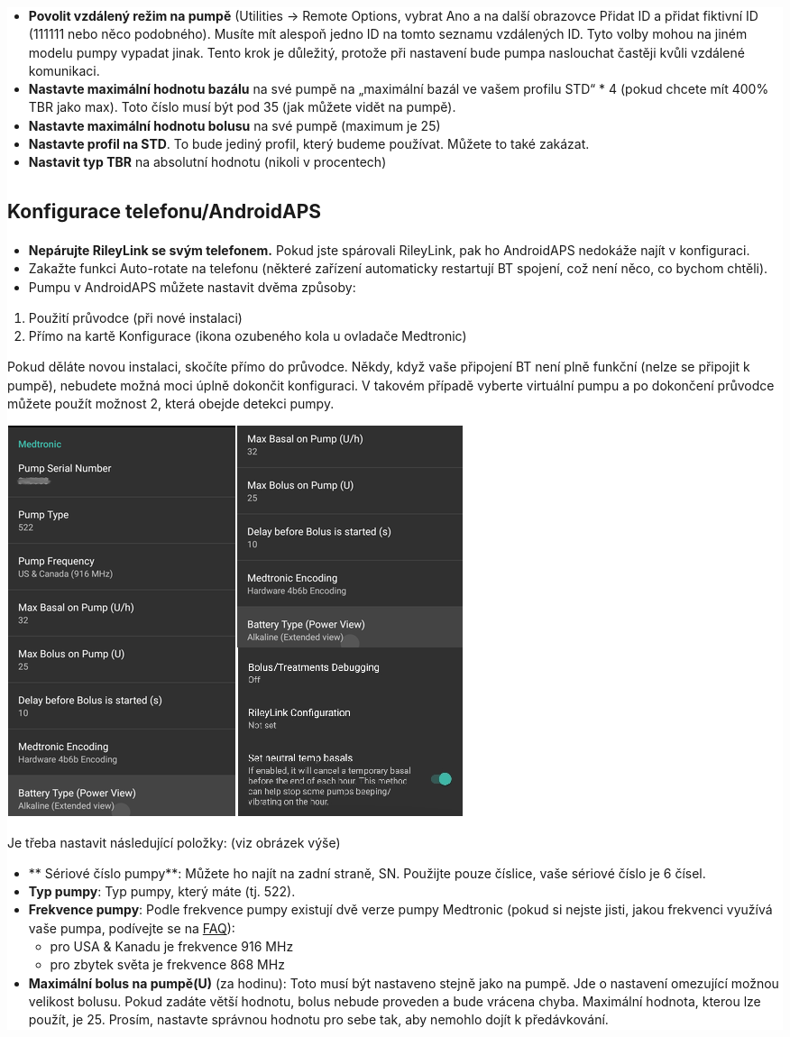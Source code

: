 - **Povolit vzdálený režim na pumpě** (Utilities -> Remote Options, vybrat Ano a na další obrazovce Přidat ID a přidat fiktivní ID (111111 nebo něco podobného). Musíte mít alespoň jedno ID na tomto seznamu vzdálených ID. Tyto volby mohou na jiném modelu pumpy vypadat jinak. Tento krok je důležitý, protože při nastavení bude pumpa naslouchat častěji kvůli vzdálené komunikaci.
- **Nastavte maximální hodnotu bazálu** na své pumpě na „maximální bazál ve vašem profilu STD“ * 4 (pokud chcete mít 400% TBR jako max). Toto číslo musí být pod 35 (jak můžete vidět na pumpě).
- **Nastavte maximální hodnotu bolusu** na své pumpě (maximum je 25)
- **Nastavte profil na STD**. To bude jediný profil, který budeme používat. Můžete to také zakázat.
- **Nastavit typ TBR** na absolutní hodnotu (nikoli v procentech)

## Konfigurace telefonu/AndroidAPS

- **Nepárujte RileyLink se svým telefonem.** Pokud jste spárovali RileyLink, pak ho AndroidAPS nedokáže najít v konfiguraci.
- Zakažte funkci Auto-rotate na telefonu (některé zařízení automaticky restartují BT spojení, což není něco, co bychom chtěli).
- Pumpu v AndroidAPS můžete nastavit dvěma způsoby: 

1. Použití průvodce (při nové instalaci)
2. Přímo na kartě Konfigurace (ikona ozubeného kola u ovladače Medtronic)

Pokud děláte novou instalaci, skočíte přímo do průvodce. Někdy, když vaše připojení BT není plně funkční (nelze se připojit k pumpě), nebudete možná moci úplně dokončit konfiguraci. V takovém případě vyberte virtuální pumpu a po dokončení průvodce můžete použít možnost 2, která obejde detekci pumpy.

![Nastavení MDT](../images/Medtronic01a.png)

Je třeba nastavit následující položky: (viz obrázek výše)

- ** Sériové číslo pumpy**: Můžete ho najít na zadní straně, SN. Použijte pouze číslice, vaše sériové číslo je 6 čísel.
- **Typ pumpy**: Typ pumpy, který máte (tj. 522). 
- **Frekvence pumpy**: Podle frekvence pumpy existují dvě verze pumpy Medtronic (pokud si nejste jisti, jakou frekvenci využívá vaše pumpa, podívejte se na [FAQ](../Configuration/MedtronicPump#faq)): 
    - pro USA & Kanadu je frekvence 916 MHz
    - pro zbytek světa je frekvence 868 MHz
- **Maximální bolus na pumpě(U)** (za hodinu): Toto musí být nastaveno stejně jako na pumpě. Jde o nastavení omezující možnou velikost bolusu. Pokud zadáte větší hodnotu, bolus nebude proveden a bude vrácena chyba. Maximální hodnota, kterou lze použít, je 25. Prosím, nastavte správnou hodnotu pro sebe tak, aby nemohlo dojít k předávkování.